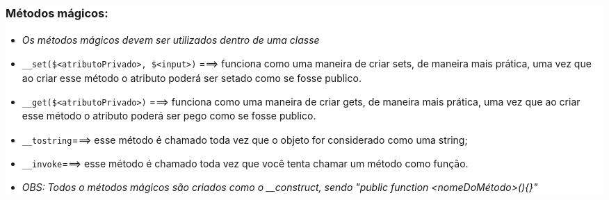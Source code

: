 ### **Métodos mágicos:**

* *Os métodos mágicos devem ser utilizados dentro de uma classe*

* `__set($<atributoPrivado>, $<input>)` ===> funciona como uma maneira de criar sets, de maneira mais prática, uma vez que ao criar esse método o atributo poderá ser setado como se fosse publico.
* `__get($<atributoPrivado>)` ===> funciona como uma maneira de criar gets, de maneira mais prática, uma vez que ao criar esse método o atributo poderá ser pego como se fosse publico.
* `__tostring`===> esse método é chamado toda vez que o objeto for considerado como uma string;
* `__invoke`===> esse método é chamado toda vez que você tenta chamar um método como função.

* *OBS: Todos o métodos mágicos são criados como o __construct, sendo "public function <nomeDoMétodo>(){}"*


###